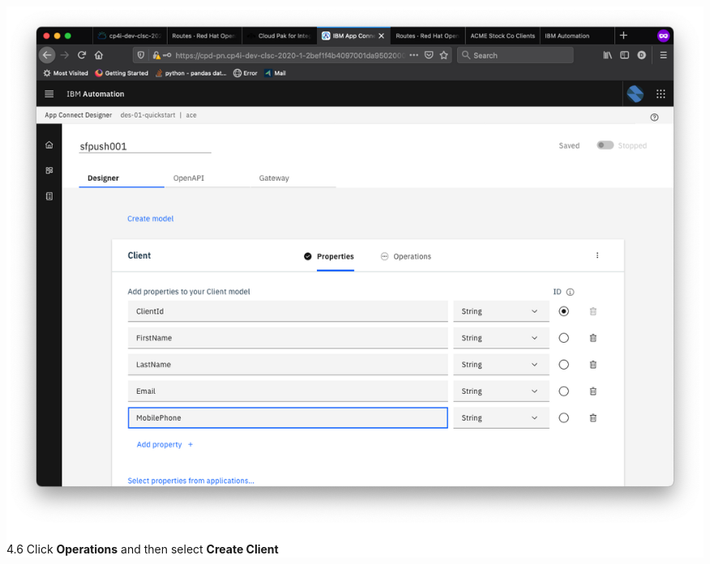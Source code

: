    [![](images/modelproperties.png)](images/modelproperties.png)

4.6 Click  **Operations** and then select **Create Client**
